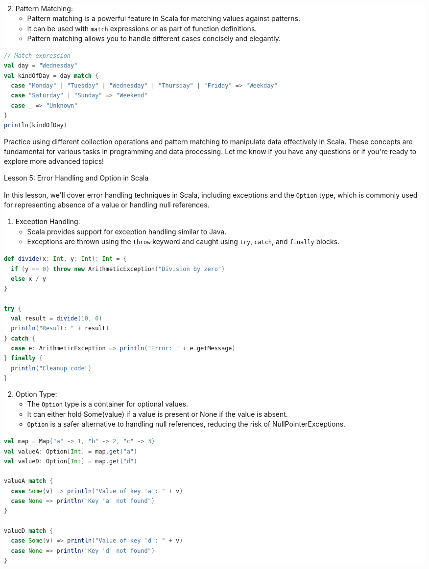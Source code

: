 2. Pattern Matching:
   - Pattern matching is a powerful feature in Scala for matching values against patterns.
   - It can be used with `match` expressions or as part of function definitions.
   - Pattern matching allows you to handle different cases concisely and elegantly.

```scala
// Match expression
val day = "Wednesday"
val kindOfDay = day match {
  case "Monday" | "Tuesday" | "Wednesday" | "Thursday" | "Friday" => "Weekday"
  case "Saturday" | "Sunday" => "Weekend"
  case _ => "Unknown"
}
println(kindOfDay)
```

Practice using different collection operations and pattern matching to manipulate data effectively in Scala. These concepts are fundamental for various tasks in programming and data processing. Let me know if you have any questions or if you're ready to explore more advanced topics!

Lesson 5: Error Handling and Option in Scala

In this lesson, we'll cover error handling techniques in Scala, including exceptions and the `Option` type, which is commonly used for representing absence of a value or handling null references.

1. Exception Handling:
   - Scala provides support for exception handling similar to Java.
   - Exceptions are thrown using the `throw` keyword and caught using `try`, `catch`, and `finally` blocks.

```scala
def divide(x: Int, y: Int): Int = {
  if (y == 0) throw new ArithmeticException("Division by zero")
  else x / y
}

try {
  val result = divide(10, 0)
  println("Result: " + result)
} catch {
  case e: ArithmeticException => println("Error: " + e.getMessage)
} finally {
  println("Cleanup code")
}
```

2. Option Type:
   - The `Option` type is a container for optional values.
   - It can either hold Some(value) if a value is present or None if the value is absent.
   - `Option` is a safer alternative to handling null references, reducing the risk of NullPointerExceptions.

```scala
val map = Map("a" -> 1, "b" -> 2, "c" -> 3)
val valueA: Option[Int] = map.get("a")
val valueD: Option[Int] = map.get("d")

valueA match {
  case Some(v) => println("Value of key 'a': " + v)
  case None => println("Key 'a' not found")
}

valueD match {
  case Some(v) => println("Value of key 'd': " + v)
  case None => println("Key 'd' not found")
}
```
